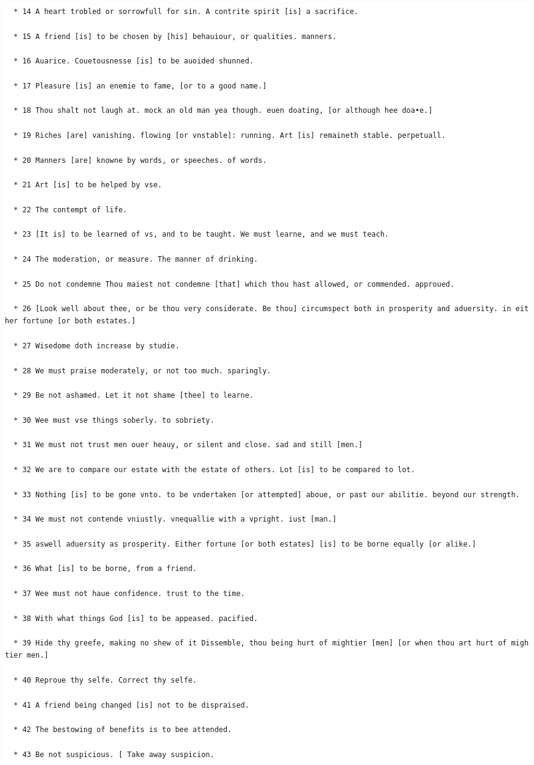       * 14 A heart trobled or sorrowfull for sin. A contrite spirit [is] a sacrifice.

      * 15 A friend [is] to be chosen by [his] behauiour, or qualities. manners.

      * 16 Auarice. Couetousnesse [is] to be auoided shunned.

      * 17 Pleasure [is] an enemie to fame, [or to a good name.]

      * 18 Thou shalt not laugh at. mock an old man yea though. euen doating, [or although hee doa•e.]

      * 19 Riches [are] vanishing. flowing [or vnstable]: running. Art [is] remaineth stable. perpetuall.

      * 20 Manners [are] knowne by words, or speeches. of words.

      * 21 Art [is] to be helped by vse.

      * 22 The contempt of life.

      * 23 [It is] to be learned of vs, and to be taught. We must learne, and we must teach.

      * 24 The moderation, or measure. The manner of drinking.

      * 25 Do not condemne Thou maiest not condemne [that] which thou hast allowed, or commended. approued.

      * 26 [Look well about thee, or be thou very considerate. Be thou] circumspect both in prosperity and aduersity. in either fortune [or both estates.]

      * 27 Wisedome doth increase by studie.

      * 28 We must praise moderately, or not too much. sparingly.

      * 29 Be not ashamed. Let it not shame [thee] to learne.

      * 30 Wee must vse things soberly. to sobriety.

      * 31 We must not trust men ouer heauy, or silent and close. sad and still [men.]

      * 32 We are to compare our estate with the estate of others. Lot [is] to be compared to lot.

      * 33 Nothing [is] to be gone vnto. to be vndertaken [or attempted] aboue, or past our abilitie. beyond our strength.

      * 34 We must not contende vniustly. vnequallie with a vpright. iust [man.]

      * 35 aswell aduersity as prosperity. Either fortune [or both estates] [is] to be borne equally [or alike.]

      * 36 What [is] to be borne, from a friend.

      * 37 Wee must not haue confidence. trust to the time.

      * 38 With what things God [is] to be appeased. pacified.

      * 39 Hide thy greefe, making no shew of it Dissemble, thou being hurt of mightier [men] [or when thou art hurt of mightier men.]

      * 40 Reproue thy selfe. Correct thy selfe.

      * 41 A friend being changed [is] not to be dispraised.

      * 42 The bestowing of benefits is to bee attended.

      * 43 Be not suspicious. [ Take away suspicion.
